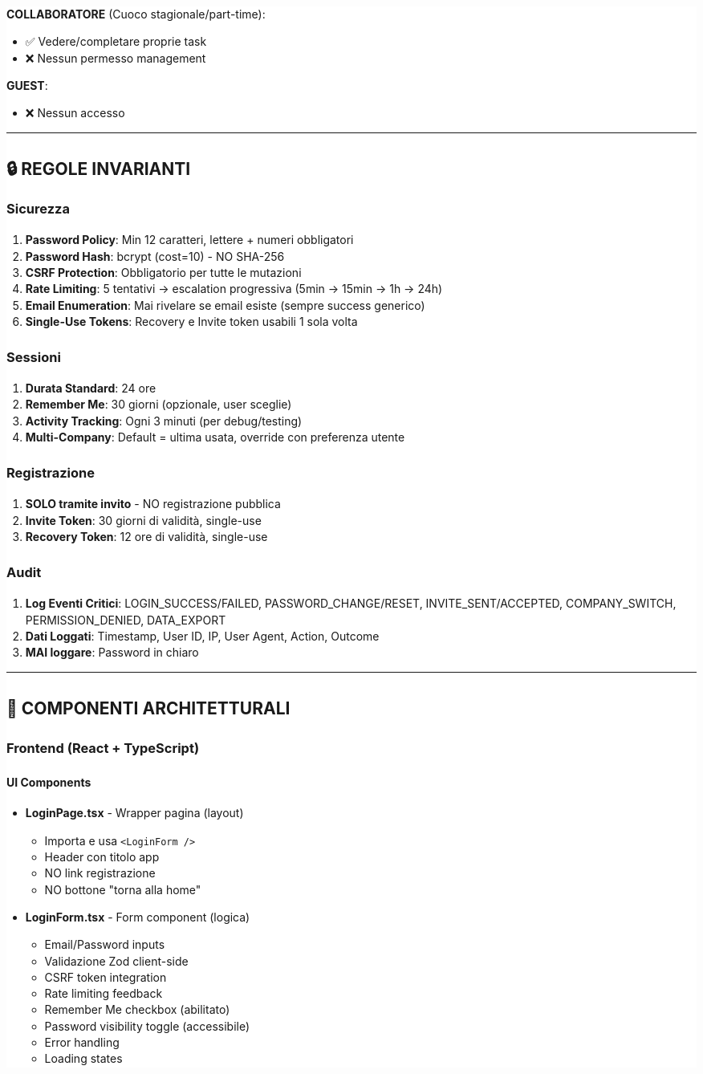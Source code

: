 **COLLABORATORE** (Cuoco stagionale/part-time):
- ✅ Vedere/completare proprie task
- ❌ Nessun permesso management

**GUEST**:
- ❌ Nessun accesso

---

## 🔒 REGOLE INVARIANTI

### **Sicurezza**
1. **Password Policy**: Min 12 caratteri, lettere + numeri obbligatori
2. **Password Hash**: bcrypt (cost=10) - NO SHA-256
3. **CSRF Protection**: Obbligatorio per tutte le mutazioni
4. **Rate Limiting**: 5 tentativi → escalation progressiva (5min → 15min → 1h → 24h)
5. **Email Enumeration**: Mai rivelare se email esiste (sempre success generico)
6. **Single-Use Tokens**: Recovery e Invite token usabili 1 sola volta

### **Sessioni**
1. **Durata Standard**: 24 ore
2. **Remember Me**: 30 giorni (opzionale, user sceglie)
3. **Activity Tracking**: Ogni 3 minuti (per debug/testing)
4. **Multi-Company**: Default = ultima usata, override con preferenza utente

### **Registrazione**
1. **SOLO tramite invito** - NO registrazione pubblica
2. **Invite Token**: 30 giorni di validità, single-use
3. **Recovery Token**: 12 ore di validità, single-use

### **Audit**
1. **Log Eventi Critici**: LOGIN_SUCCESS/FAILED, PASSWORD_CHANGE/RESET, INVITE_SENT/ACCEPTED, COMPANY_SWITCH, PERMISSION_DENIED, DATA_EXPORT
2. **Dati Loggati**: Timestamp, User ID, IP, User Agent, Action, Outcome
3. **MAI loggare**: Password in chiaro

---

## 🧩 COMPONENTI ARCHITETTURALI

### **Frontend (React + TypeScript)**

#### **UI Components**
- **LoginPage.tsx** - Wrapper pagina (layout)
  - Importa e usa `<LoginForm />`
  - Header con titolo app
  - NO link registrazione
  - NO bottone "torna alla home"

- **LoginForm.tsx** - Form component (logica)
  - Email/Password inputs
  - Validazione Zod client-side
  - CSRF token integration
  - Rate limiting feedback
  - Remember Me checkbox (abilitato)
  - Password visibility toggle (accessibile)
  - Error handling
  - Loading states
